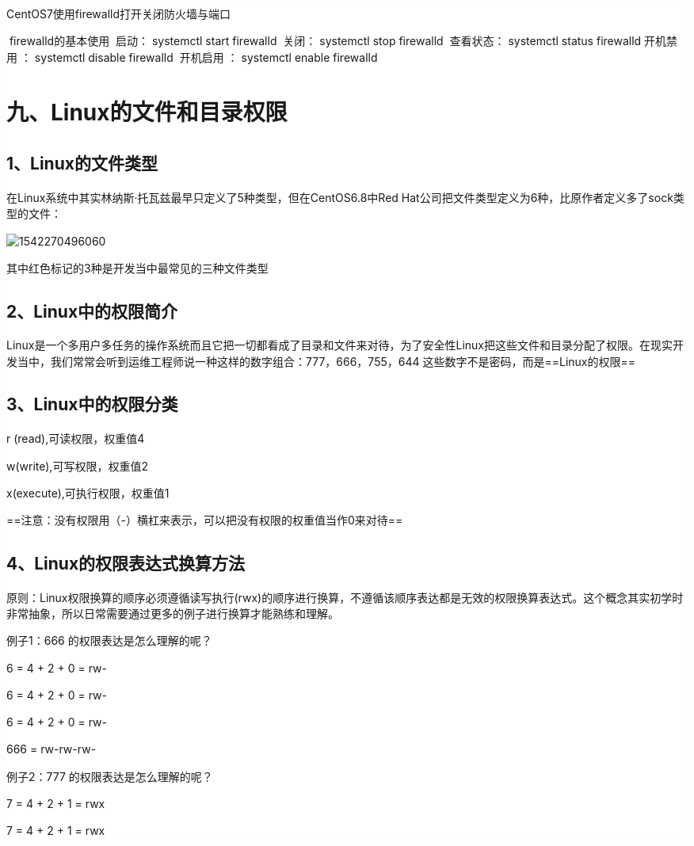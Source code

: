 CentOS7使用firewalld打开关闭防火墙与端口

​	firewalld的基本使用
​	启动： systemctl start firewalld
​	关闭： systemctl stop firewalld
​	查看状态： systemctl status firewalld 
​	开机禁用  ： systemctl disable firewalld
​	开机启用  ： systemctl enable firewalld

# 九、Linux的文件和目录权限

## 1、Linux的文件类型

​	在Linux系统中其实林纳斯·托瓦兹最早只定义了5种类型，但在CentOS6.8中Red Hat公司把文件类型定义为6种，比原作者定义多了sock类型的文件：

![1542270496060](1542270496060.png)

其中红色标记的3种是开发当中最常见的三种文件类型

## 2、Linux中的权限简介

​	Linux是一个多用户多任务的操作系统而且它把一切都看成了目录和文件来对待，为了安全性Linux把这些文件和目录分配了权限。在现实开发当中，我们常常会听到运维工程师说一种这样的数字组合：777，666，755，644
这些数字不是密码，而是==Linux的权限==

## 3、Linux中的权限分类

r (read),可读权限，权重值4

w(write),可写权限，权重值2

x(execute),可执行权限，权重值1

==注意：没有权限用（-）横杠来表示，可以把没有权限的权重值当作0来对待==

## 4、Linux的权限表达式换算方法

原则：Linux权限换算的顺序必须遵循读写执行(rwx)的顺序进行换算，不遵循该顺序表达都是无效的权限换算表达式。这个概念其实初学时非常抽象，所以日常需要通过更多的例子进行换算才能熟练和理解。

例子1：666 的权限表达是怎么理解的呢？

6 = 4 + 2 + 0 = rw-

6 = 4 + 2 + 0 = rw-

6 = 4 + 2 + 0 = rw-

666 = rw-rw-rw-

例子2：777 的权限表达是怎么理解的呢？

7 = 4 + 2 + 1 = rwx

7 = 4 + 2 + 1 = rwx
